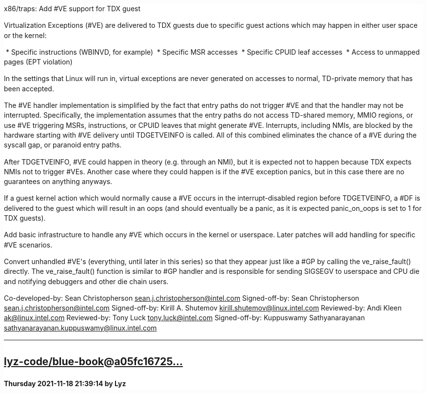 x86/traps: Add #VE support for TDX guest

Virtualization Exceptions (#VE) are delivered to TDX guests due to
specific guest actions which may happen in either user space or the kernel:

 * Specific instructions (WBINVD, for example)
 * Specific MSR accesses
 * Specific CPUID leaf accesses
 * Access to unmapped pages (EPT violation)

In the settings that Linux will run in, virtual exceptions are never
generated on accesses to normal, TD-private memory that has been
accepted.

The #VE handler implementation is simplified by the fact that entry
paths do not trigger #VE and that the handler may not be interrupted.
Specifically, the implementation assumes that the entry paths do not
access TD-shared memory, MMIO regions, or use #VE triggering MSRs,
instructions,  or CPUID leaves that might generate #VE. Interrupts,
including NMIs, are blocked by the hardware starting with #VE delivery
until TDGETVEINFO is called. All of this combined  eliminates the
chance of a #VE during the syscall gap, or paranoid entry paths.

After TDGETVEINFO, #VE could happen in theory (e.g. through an NMI),
but it is expected not to happen because TDX expects NMIs not to
trigger #VEs. Another case where they could happen is if the #VE
exception panics, but in this case there are no guarantees on anything
anyways.

If a guest kernel action which would normally cause a #VE occurs in the
interrupt-disabled region before TDGETVEINFO, a #DF is delivered to the
guest which will result in an oops (and should eventually be a panic, as
it is expected panic_on_oops is set to 1 for TDX guests).

Add basic infrastructure to handle any #VE which occurs in the kernel or
userspace. Later patches will add handling for specific #VE scenarios.

Convert unhandled #VE's (everything, until later in this series) so that
they appear just like a #GP by calling the ve_raise_fault() directly.
The ve_raise_fault() function is similar to #GP handler and is
responsible for sending SIGSEGV to userspace and CPU die and notifying
debuggers and other die chain users.  

Co-developed-by: Sean Christopherson <sean.j.christopherson@intel.com>
Signed-off-by: Sean Christopherson <sean.j.christopherson@intel.com>
Signed-off-by: Kirill A. Shutemov <kirill.shutemov@linux.intel.com>
Reviewed-by: Andi Kleen <ak@linux.intel.com>
Reviewed-by: Tony Luck <tony.luck@intel.com>
Signed-off-by: Kuppuswamy Sathyanarayanan <sathyanarayanan.kuppuswamy@linux.intel.com>

---
## [lyz-code/blue-book](https://github.com/lyz-code/blue-book)@[a05fc16725...](https://github.com/lyz-code/blue-book/commit/a05fc16725bdd36e8e664cf420e3abe003148679)
#### Thursday 2021-11-18 21:39:14 by Lyz
